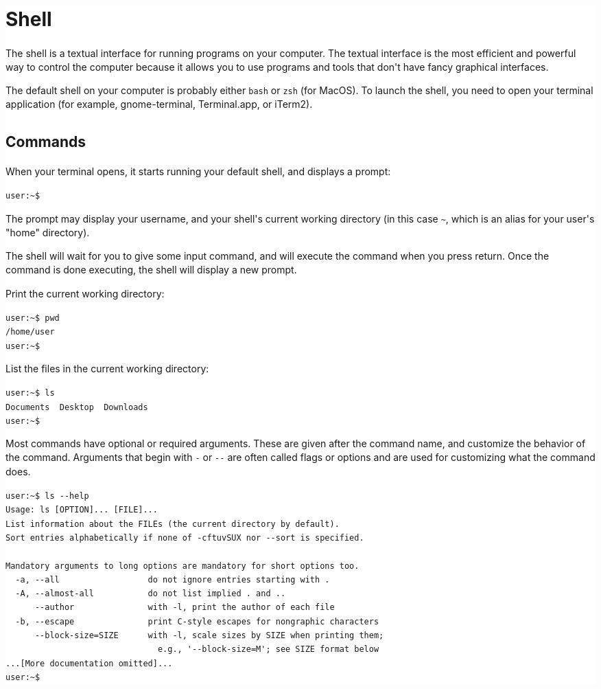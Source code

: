 # Shell

The shell is a textual interface for running programs on your computer. The textual
interface is the most efficient and powerful way to control the computer because
it allows you to use programs and tools that don't have fancy graphical interfaces.

The default shell on your computer is probably either `bash` or `zsh` (for
MacOS).  To launch the shell, you need to open your terminal application (for
example, gnome-terminal, Terminal.app, or iTerm2).

## Commands

When your terminal opens, it starts running your default shell, and displays a
prompt:

```
user:~$
```

The prompt may display your username, and your shell's current working
directory (in this case `~`, which is an alias for your user's "home"
directory).

The shell will wait for you to give some input command, and will execute the
command when you press return. Once the command is done executing, the shell
will display a new prompt.

Print the current working directory:

```
user:~$ pwd
/home/user
user:~$
```

List the files in the current working directory:

```
user:~$ ls
Documents  Desktop  Downloads
user:~$
```

Most commands have optional or required arguments. These are given after the
command name, and customize the behavior of the command.  Arguments that begin
with `-` or `--` are often called flags or options and are used for customizing
what the command does.

```
user:~$ ls --help
Usage: ls [OPTION]... [FILE]...
List information about the FILEs (the current directory by default).
Sort entries alphabetically if none of -cftuvSUX nor --sort is specified.

Mandatory arguments to long options are mandatory for short options too.
  -a, --all                  do not ignore entries starting with .
  -A, --almost-all           do not list implied . and ..
      --author               with -l, print the author of each file
  -b, --escape               print C-style escapes for nongraphic characters
      --block-size=SIZE      with -l, scale sizes by SIZE when printing them;
                               e.g., '--block-size=M'; see SIZE format below
...[More documentation omitted]...
user:~$
```
